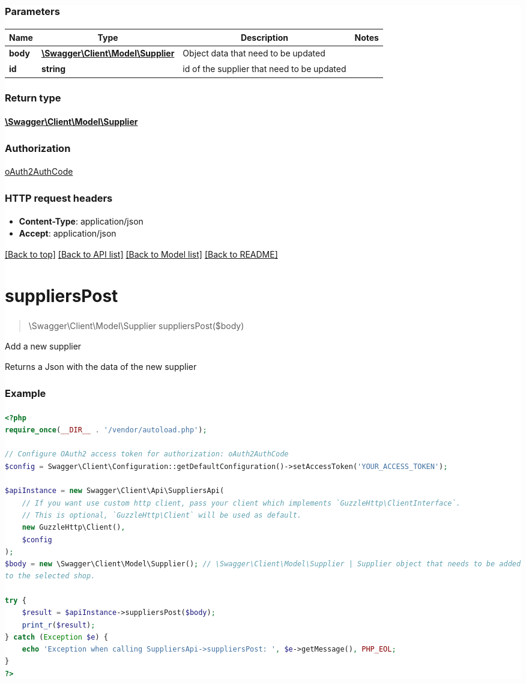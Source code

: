 ### Parameters

Name | Type | Description  | Notes
------------- | ------------- | ------------- | -------------
 **body** | [**\Swagger\Client\Model\Supplier**](../Model/Supplier.md)| Object data that need to be updated |
 **id** | **string**| id of the supplier that need to be updated |

### Return type

[**\Swagger\Client\Model\Supplier**](../Model/Supplier.md)

### Authorization

[oAuth2AuthCode](../../README.md#oAuth2AuthCode)

### HTTP request headers

 - **Content-Type**: application/json
 - **Accept**: application/json

[[Back to top]](#) [[Back to API list]](../../README.md#documentation-for-api-endpoints) [[Back to Model list]](../../README.md#documentation-for-models) [[Back to README]](../../README.md)

# **suppliersPost**
> \Swagger\Client\Model\Supplier suppliersPost($body)

Add a new supplier

Returns a Json with the data of the new supplier

### Example
```php
<?php
require_once(__DIR__ . '/vendor/autoload.php');

// Configure OAuth2 access token for authorization: oAuth2AuthCode
$config = Swagger\Client\Configuration::getDefaultConfiguration()->setAccessToken('YOUR_ACCESS_TOKEN');

$apiInstance = new Swagger\Client\Api\SuppliersApi(
    // If you want use custom http client, pass your client which implements `GuzzleHttp\ClientInterface`.
    // This is optional, `GuzzleHttp\Client` will be used as default.
    new GuzzleHttp\Client(),
    $config
);
$body = new \Swagger\Client\Model\Supplier(); // \Swagger\Client\Model\Supplier | Supplier object that needs to be added to the selected shop.

try {
    $result = $apiInstance->suppliersPost($body);
    print_r($result);
} catch (Exception $e) {
    echo 'Exception when calling SuppliersApi->suppliersPost: ', $e->getMessage(), PHP_EOL;
}
?>
```

